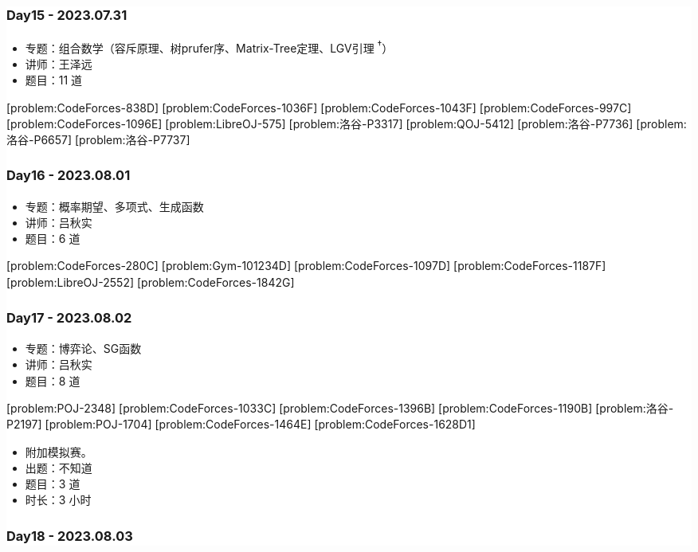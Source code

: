 ### Day15 - 2023.07.31

- 专题：组合数学（容斥原理、树prufer序、Matrix-Tree定理、LGV引理 $^\dag$）
- 讲师：王泽远
- 题目：11 道

[problem:CodeForces-838D]
[problem:CodeForces-1036F]
[problem:CodeForces-1043F]
[problem:CodeForces-997C]
[problem:CodeForces-1096E]
[problem:LibreOJ-575]
[problem:洛谷-P3317]
[problem:QOJ-5412]
[problem:洛谷-P7736]
[problem:洛谷-P6657]
[problem:洛谷-P7737]

### Day16 - 2023.08.01

- 专题：概率期望、多项式、⽣成函数
- 讲师：吕秋实
- 题目：6 道

[problem:CodeForces-280C]
[problem:Gym-101234D]
[problem:CodeForces-1097D]
[problem:CodeForces-1187F]
[problem:LibreOJ-2552]
[problem:CodeForces-1842G]

### Day17 - 2023.08.02

- 专题：博弈论、SG函数
- 讲师：吕秋实
- 题目：8 道

[problem:POJ-2348]
[problem:CodeForces-1033C]
[problem:CodeForces-1396B]
[problem:CodeForces-1190B]
[problem:洛谷-P2197]
[problem:POJ-1704]
[problem:CodeForces-1464E]
[problem:CodeForces-1628D1]

- 附加模拟赛。
- 出题：不知道
- 题目：3 道
- 时长：3 小时

### Day18 - 2023.08.03
